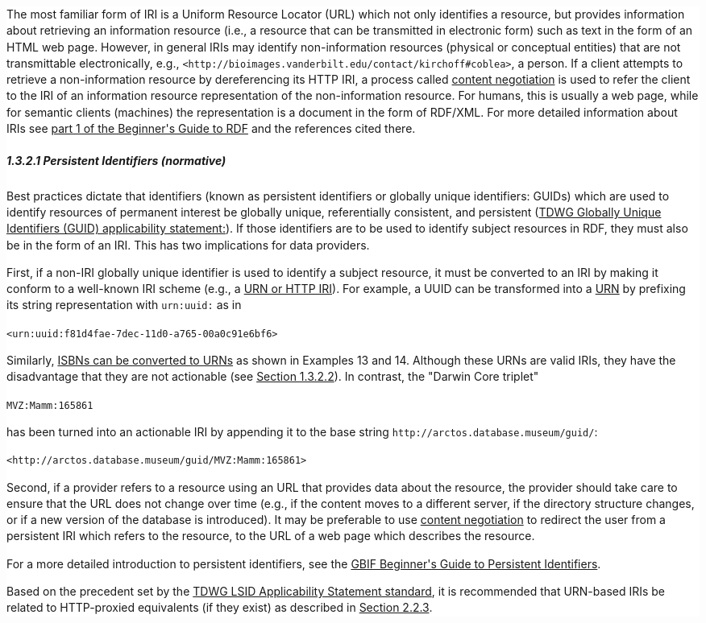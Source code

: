 The most familiar form of IRI is a Uniform Resource Locator (URL) which not only identifies a resource, but provides information about retrieving an information resource (i.e., a resource that can be transmitted in electronic form) such as text in the form of an HTML web page. However, in general IRIs may identify non-information resources (physical or conceptual entities) that are not transmittable electronically, e.g., `<http://bioimages.vanderbilt.edu/contact/kirchoff#coblea>`, a person. If a client attempts to retrieve a non-information resource by dereferencing its HTTP IRI, a process called [content negotiation](http://tools.ietf.org/html/rfc2616#section-12) is used to refer the client to the IRI of an information resource representation of the non-information resource. For humans, this is usually a web page, while for semantic clients (machines) the representation is a document in the form of RDF/XML. For more detailed information about IRIs see [part 1 of the Beginner's Guide to RDF](https://github.com/tdwg/rdf/blob/master/Beginners1URIs.md) and the references cited there.

##### 1.3.2.1 Persistent Identifiers (normative)

Best practices dictate that identifiers (known as persistent identifiers or globally unique identifiers: GUIDs) which are used to identify resources of permanent interest be globally unique, referentially consistent, and persistent ([TDWG Globally Unique Identifiers (GUID) applicability statement:](http://www.tdwg.org/standards/150/)). If those identifiers are to be used to identify subject resources in RDF, they must also be in the form of an IRI. This has two implications for data providers.

First, if a non-IRI globally unique identifier is used to identify a subject resource, it must be converted to an IRI by making it conform to a well-known IRI scheme (e.g., a [URN or HTTP IRI](http://www.iana.org/assignments/uri-schemes.html)). For example, a UUID can be transformed into a [URN](http://tools.ietf.org/html/rfc4122) by prefixing its string representation with `urn:uuid:` as in

```
<urn:uuid:f81d4fae-7dec-11d0-a765-00a0c91e6bf6>
```

Similarly, [ISBNs can be converted to URNs](http://tools.ietf.org/html/rfc3187) as shown in Examples 13 and 14. Although these URNs are valid IRIs, they have the disadvantage that they are not actionable (see [Section 1.3.2.2](#1322-http-iris-as-self-resolving-guids-normative)). In contrast, the "Darwin Core triplet"

```
MVZ:Mamm:165861
```

has been turned into an actionable IRI by appending it to the base string `http://arctos.database.museum/guid/`:

```
<http://arctos.database.museum/guid/MVZ:Mamm:165861>
```

Second, if a provider refers to a resource using an URL that provides data about the resource, the provider should take care to ensure that the URL does not change over time (e.g., if the content moves to a different server, if the directory structure changes, or if a new version of the database is introduced). It may be preferable to use [content negotiation](http://www.w3.org/TR/cooluris/) to redirect the user from a persistent IRI which refers to the resource, to the URL of a web page which describes the resource.

For a more detailed introduction to persistent identifiers, see the [GBIF Beginner's Guide to Persistent Identifiers](https://www.gbif.org/document/80575).

Based on the precedent set by the [TDWG LSID Applicability Statement standard](http://www.tdwg.org/standards/150/), it is recommended that URN-based IRIs be related to HTTP-proxied equivalents (if they exist) as described in [Section 2.2.3](#223-associating-a-urn-with-its-http-proxied-equivalent-normative).

